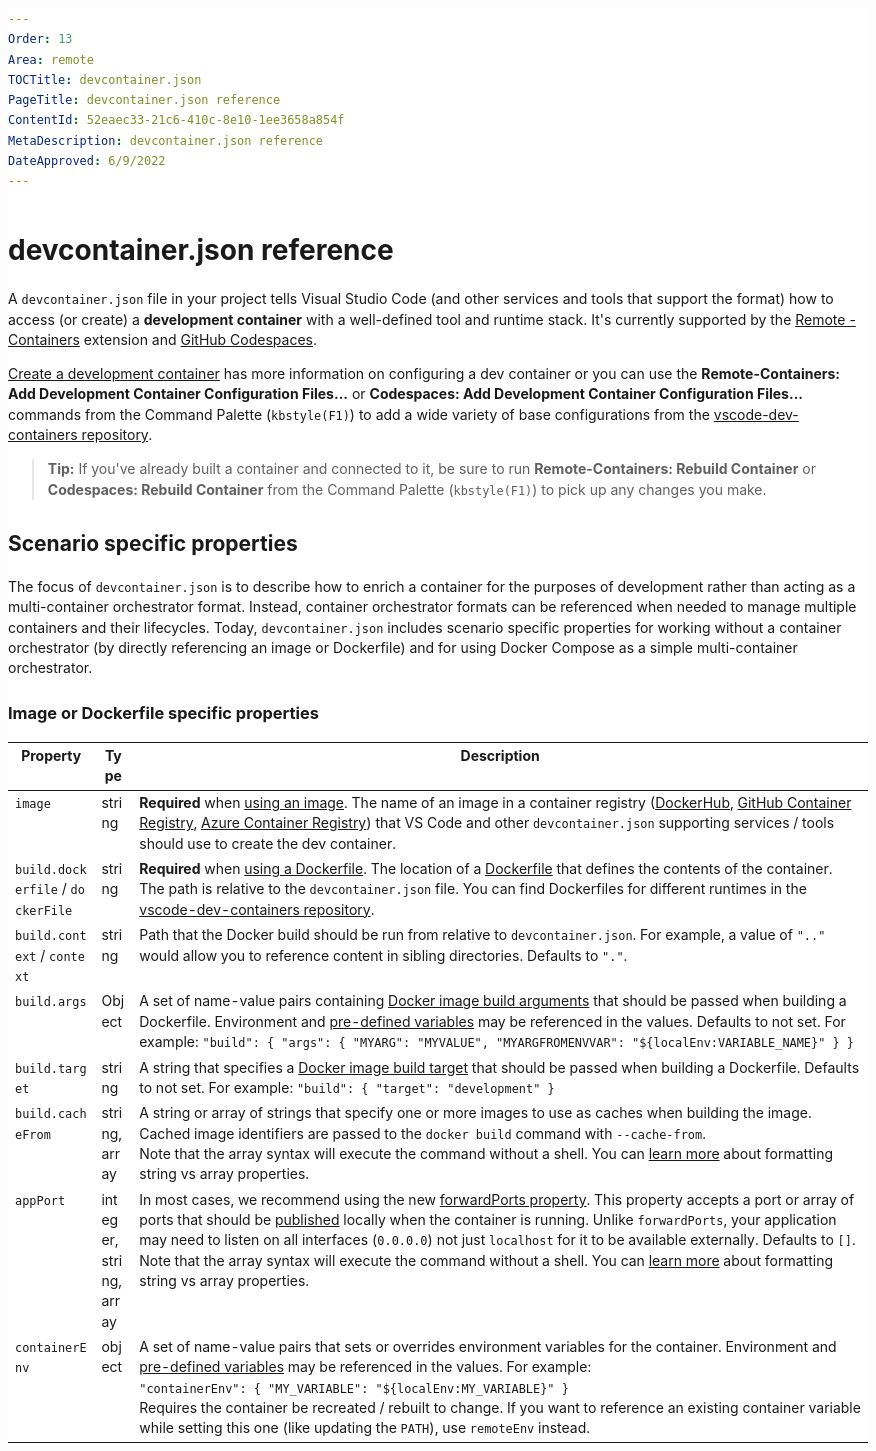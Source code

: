 ```yaml
---
Order: 13
Area: remote
TOCTitle: devcontainer.json
PageTitle: devcontainer.json reference
ContentId: 52eaec33-21c6-410c-8e10-1ee3658a854f
MetaDescription: devcontainer.json reference
DateApproved: 6/9/2022
---
```

# devcontainer.json reference

A `devcontainer.json` file in your project tells Visual Studio Code (and other services and tools that support the format) how to access (or create) a **development container** with a well-defined tool and runtime stack. It's currently supported by the [Remote - Containers](https://aka.ms/vscode-remote/download/containers) extension and [GitHub Codespaces](https://github.com/features/codespaces).

[Create a development container](/docs/remote/create-dev-container.md) has more information on configuring a dev container or you can use the **Remote-Containers: Add Development Container Configuration Files...** or **Codespaces: Add Development Container Configuration Files...** commands from the Command Palette (`kbstyle(F1)`) to add a wide variety of base configurations from the [vscode-dev-containers repository](https://github.com/microsoft/vscode-dev-containers/tree/main/containers).

> **Tip:** If you've already built a container and connected to it, be sure to run **Remote-Containers: Rebuild Container** or **Codespaces: Rebuild Container** from the Command Palette (`kbstyle(F1)`) to pick up any changes you make.

## Scenario specific properties

The focus of `devcontainer.json` is to describe how to enrich a container for the purposes of development rather than acting as a multi-container orchestrator format. Instead, container orchestrator formats can be referenced when needed to manage multiple containers and their lifecycles. Today, `devcontainer.json` includes scenario specific properties for working without a container orchestrator (by directly referencing an image or Dockerfile) and for using Docker Compose as a simple multi-container orchestrator.

### Image or Dockerfile specific properties

| Property | Type | Description |
|----------|------|-------------|
| `image` | string | **Required** when [using an image](/docs/remote/create-dev-container.md#dockerfile). The name of an image in a container registry ([DockerHub](https://hub.docker.com), [GitHub Container Registry](https://docs.github.com/packages/guides/about-github-container-registry), [Azure Container Registry](https://azure.microsoft.com/services/container-registry/)) that VS Code and other `devcontainer.json` supporting services / tools should use to create the dev container. |
| `build.dockerfile` / `dockerFile`  | string |**Required** when [using a Dockerfile](/docs/remote/create-dev-container.md#dockerfile). The location of a [Dockerfile](https://docs.docker.com/engine/reference/builder/) that defines the contents of the container. The path is relative to the `devcontainer.json` file. You can find Dockerfiles for different runtimes in the [vscode-dev-containers repository](https://github.com/microsoft/vscode-dev-containers/tree/main/containers). |
| `build.context` / `context` | string | Path that the Docker build should be run from relative to `devcontainer.json`. For example, a value of `".."` would allow you to reference content in sibling directories. Defaults to `"."`. |
| `build.args` | Object | A set of name-value pairs containing [Docker image build arguments](https://docs.docker.com/engine/reference/commandline/build/#set-build-time-variables---build-arg) that should be passed when building a Dockerfile.  Environment and [pre-defined variables](#variables-in-devcontainerjson) may be referenced in the values. Defaults to not set. For example: `"build": { "args": { "MYARG": "MYVALUE", "MYARGFROMENVVAR": "${localEnv:VARIABLE_NAME}" } }` |
| `build.target` | string | A string that specifies a [Docker image build target](https://docs.docker.com/engine/reference/commandline/build/#specifying-target-build-stage---target) that should be passed when building a Dockerfile. Defaults to not set. For example: `"build": { "target": "development" }` |
| `build.cacheFrom` | string,<br>array | A string or array of strings that specify one or more images to use as caches when building the image. Cached image identifiers are passed to the `docker build` command with `--cache-from`.<br>Note that the array syntax will execute the command without a shell. You can [learn more](#formatting-string-vs-array-properties) about formatting string vs array properties. |
| `appPort` | integer,<br>string,<br>array |  In most cases, we recommend using the new [forwardPorts property](/docs/remote/containers.md#always-forwarding-a-port). This property accepts a port or array of ports that should be [published](/docs/remote/containers.md#publishing-a-port) locally when the container is running. Unlike `forwardPorts`, your application may need to listen on all interfaces (`0.0.0.0`) not just `localhost` for it to be available externally. Defaults to `[]`. <br>Note that the array syntax will execute the command without a shell. You can [learn more](#formatting-string-vs-array-properties) about formatting string vs array properties. |
| `containerEnv` | object | A set of name-value pairs that sets or overrides environment variables for the container. Environment and [pre-defined variables](#variables-in-devcontainerjson) may be referenced in the values. For example:<br/> `"containerEnv": { "MY_VARIABLE": "${localEnv:MY_VARIABLE}" }`<br /> Requires the container be recreated / rebuilt to change. If you want to reference an existing container variable while setting this one (like updating the `PATH`), use `remoteEnv` instead. |